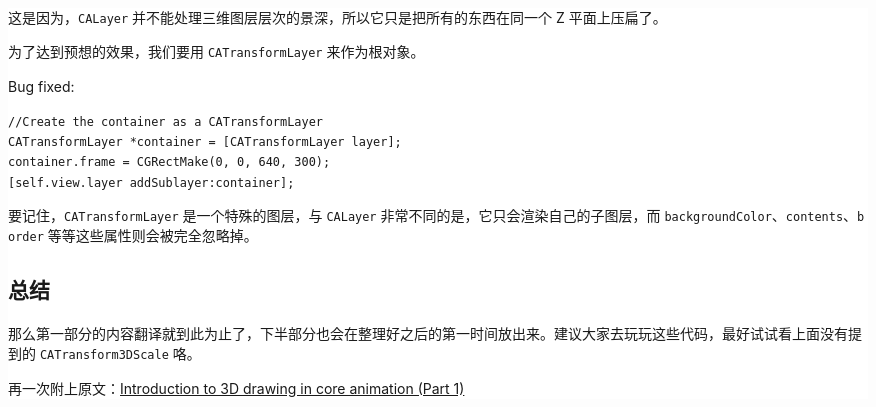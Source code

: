 这是因为，`CALayer` 并不能处理三维图层层次的景深，所以它只是把所有的东西在同一个 Z 平面上压扁了。

为了达到预想的效果，我们要用 `CATransformLayer` 来作为根对象。

Bug fixed:

```objc
//Create the container as a CATransformLayer
CATransformLayer *container = [CATransformLayer layer];
container.frame = CGRectMake(0, 0, 640, 300);
[self.view.layer addSublayer:container];
```

要记住，`CATransformLayer` 是一个特殊的图层，与 `CALayer` 非常不同的是，它只会渲染自己的子图层，而 `backgroundColor`、`contents`、`border` 等等这些属性则会被完全忽略掉。

## 总结
那么第一部分的内容翻译就到此为止了，下半部分也会在整理好之后的第一时间放出来。建议大家去玩玩这些代码，最好试试看上面没有提到的 `CATransform3DScale` 咯。

再一次附上原文：[Introduction to 3D drawing in core animation (Part 1)](http://www.thinkandbuild.it/introduction-to-3d-drawing-in-core-animation-part-1/)
